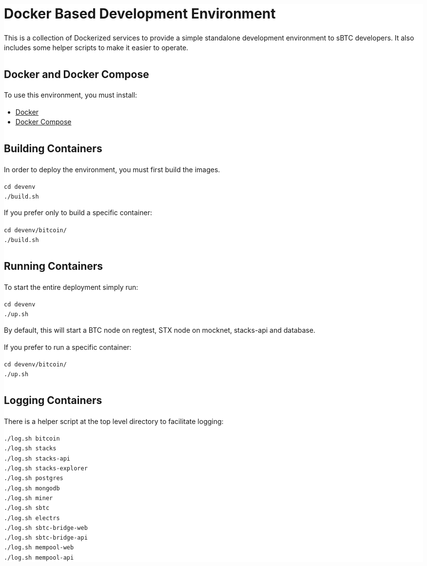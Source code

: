 # Docker Based Development Environment

This is a collection of Dockerized services to provide a simple 
standalone development environment to sBTC developers. It also 
includes some helper scripts to make it easier to operate.

## Docker and Docker Compose

To use this environment, you must install:

- [Docker](https://docs.docker.com/engine/install/)
- [Docker Compose](https://docs.docker.com/compose/install/)

## Building Containers

In order to deploy the environment, you must first build the images.

```
cd devenv 
./build.sh
```

If you prefer only to build a specific container:

```
cd devenv/bitcoin/
./build.sh
```

## Running Containers

To start the entire deployment simply run:

```
cd devenv
./up.sh
```

By default, this will start a BTC node on regtest, 
STX node on mocknet, stacks-api and database.

If you prefer to run a specific container:

```
cd devenv/bitcoin/
./up.sh
```

## Logging Containers

There is a helper script at the top level directory to facilitate logging:

```
./log.sh bitcoin
./log.sh stacks
./log.sh stacks-api
./log.sh stacks-explorer
./log.sh postgres
./log.sh mongodb
./log.sh miner
./log.sh sbtc
./log.sh electrs
./log.sh sbtc-bridge-web
./log.sh sbtc-bridge-api
./log.sh mempool-web
./log.sh mempool-api
```